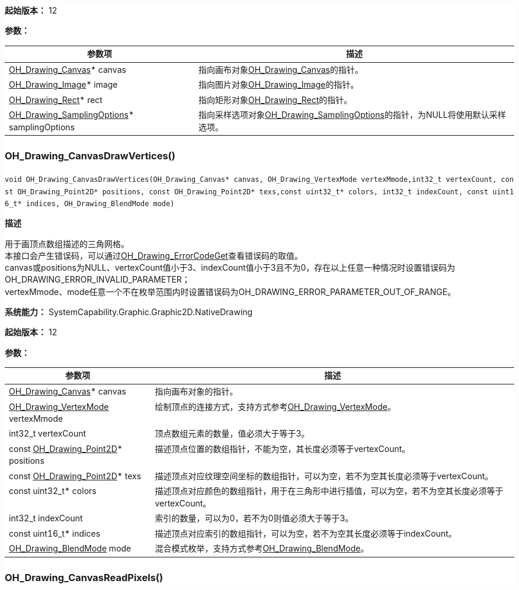**起始版本：** 12


**参数：**

| 参数项 | 描述 |
| -- | -- |
| [OH_Drawing_Canvas](capi-oh-drawing-canvas.md)* canvas | 指向画布对象[OH_Drawing_Canvas](capi-oh-drawing-canvas.md)的指针。 |
| [OH_Drawing_Image](capi-oh-drawing-image.md)* image | 指向图片对象[OH_Drawing_Image](capi-oh-drawing-image.md)的指针。 |
| [OH_Drawing_Rect](capi-oh-drawing-rect.md)* rect | 指向矩形对象[OH_Drawing_Rect](capi-oh-drawing-rect.md)的指针。 |
| [OH_Drawing_SamplingOptions](capi-oh-drawing-samplingoptions.md)* samplingOptions | 指向采样选项对象[OH_Drawing_SamplingOptions](capi-oh-drawing-samplingoptions.md)的指针，为NULL将使用默认采样选项。 |

### OH_Drawing_CanvasDrawVertices()

```
void OH_Drawing_CanvasDrawVertices(OH_Drawing_Canvas* canvas, OH_Drawing_VertexMode vertexMmode,int32_t vertexCount, const OH_Drawing_Point2D* positions, const OH_Drawing_Point2D* texs,const uint32_t* colors, int32_t indexCount, const uint16_t* indices, OH_Drawing_BlendMode mode)
```

**描述**

用于画顶点数组描述的三角网格。<br>本接口会产生错误码，可以通过[OH_Drawing_ErrorCodeGet](capi-drawing-error-code-h.md#oh_drawing_errorcodeget)查看错误码的取值。<br>canvas或positions为NULL、vertexCount值小于3、indexCount值小于3且不为0，存在以上任意一种情况时设置错误码为OH_DRAWING_ERROR_INVALID_PARAMETER；<br>vertexMmode、mode任意一个不在枚举范围内时设置错误码为OH_DRAWING_ERROR_PARAMETER_OUT_OF_RANGE。

**系统能力：** SystemCapability.Graphic.Graphic2D.NativeDrawing

**起始版本：** 12


**参数：**

| 参数项 | 描述 |
| -- | -- |
| [OH_Drawing_Canvas](capi-oh-drawing-canvas.md)* canvas | 指向画布对象的指针。 |
| [OH_Drawing_VertexMode](#oh_drawing_vertexmode) vertexMmode | 绘制顶点的连接方式，支持方式参考[OH_Drawing_VertexMode](capi-drawing-canvas-h.md#oh_drawing_vertexmode)。 |
| int32_t vertexCount | 顶点数组元素的数量，值必须大于等于3。 |
| const [OH_Drawing_Point2D](capi-oh-drawing-point2d.md)* positions | 描述顶点位置的数组指针，不能为空，其长度必须等于vertexCount。 |
| const [OH_Drawing_Point2D](capi-oh-drawing-point2d.md)* texs | 描述顶点对应纹理空间坐标的数组指针，可以为空，若不为空其长度必须等于vertexCount。 |
| const uint32_t* colors | 描述顶点对应颜色的数组指针，用于在三角形中进行插值，可以为空，若不为空其长度必须等于vertexCount。 |
| int32_t indexCount | 索引的数量，可以为0，若不为0则值必须大于等于3。 |
| const uint16_t* indices | 描述顶点对应索引的数组指针，可以为空，若不为空其长度必须等于indexCount。 |
| [OH_Drawing_BlendMode](capi-drawing-types-h.md#oh_drawing_blendmode) mode | 混合模式枚举，支持方式参考[OH_Drawing_BlendMode](capi-drawing-types-h.md#oh_drawing_blendmode)。 |

### OH_Drawing_CanvasReadPixels()
